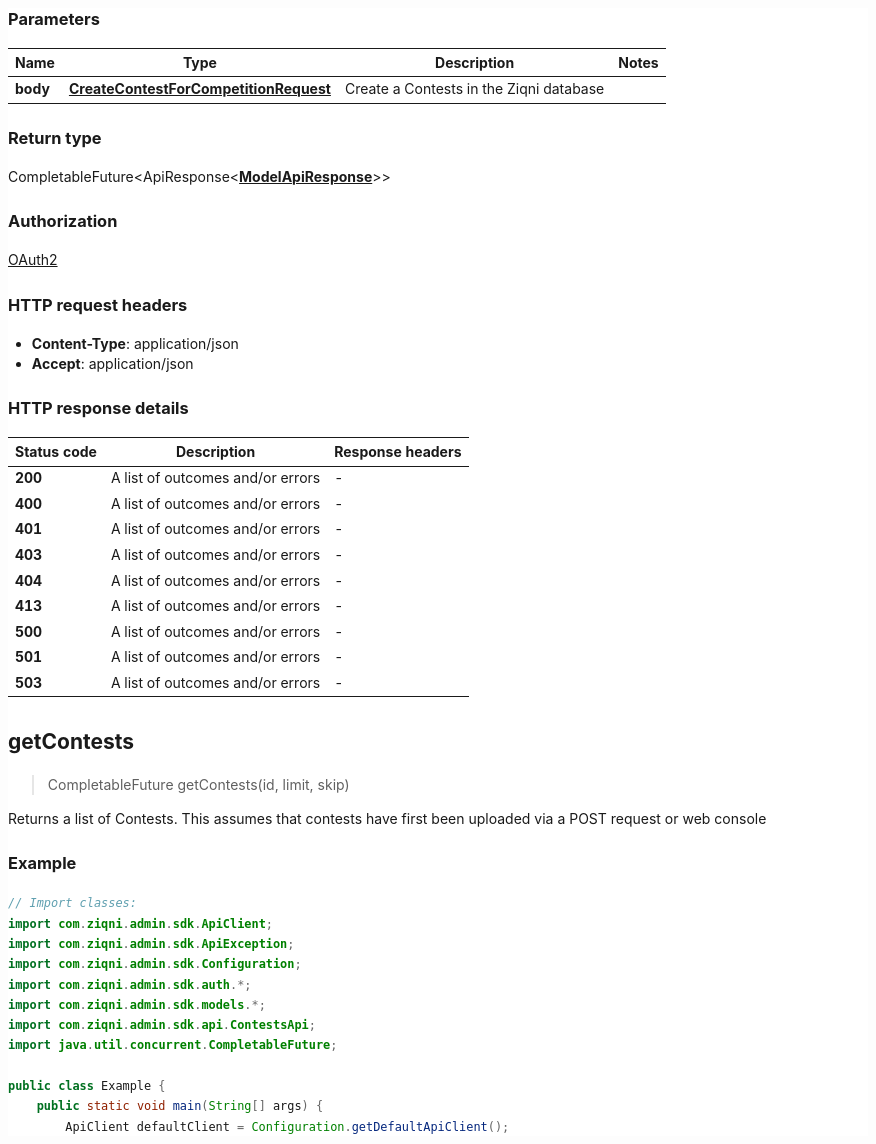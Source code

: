### Parameters


Name | Type | Description  | Notes
------------- | ------------- | ------------- | -------------
 **body** | [**CreateContestForCompetitionRequest**](CreateContestForCompetitionRequest.md)| Create a Contests in the Ziqni database |

### Return type

CompletableFuture<ApiResponse<[**ModelApiResponse**](ModelApiResponse.md)>>


### Authorization

[OAuth2](../README.md#OAuth2)

### HTTP request headers

- **Content-Type**: application/json
- **Accept**: application/json

### HTTP response details
| Status code | Description | Response headers |
|-------------|-------------|------------------|
| **200** | A list of outcomes and/or errors |  -  |
| **400** | A list of outcomes and/or errors |  -  |
| **401** | A list of outcomes and/or errors |  -  |
| **403** | A list of outcomes and/or errors |  -  |
| **404** | A list of outcomes and/or errors |  -  |
| **413** | A list of outcomes and/or errors |  -  |
| **500** | A list of outcomes and/or errors |  -  |
| **501** | A list of outcomes and/or errors |  -  |
| **503** | A list of outcomes and/or errors |  -  |


## getContests

> CompletableFuture<ContestResponse> getContests(id, limit, skip)



Returns a list of Contests. This assumes that contests have first been uploaded via a POST request or web console

### Example

```java
// Import classes:
import com.ziqni.admin.sdk.ApiClient;
import com.ziqni.admin.sdk.ApiException;
import com.ziqni.admin.sdk.Configuration;
import com.ziqni.admin.sdk.auth.*;
import com.ziqni.admin.sdk.models.*;
import com.ziqni.admin.sdk.api.ContestsApi;
import java.util.concurrent.CompletableFuture;

public class Example {
    public static void main(String[] args) {
        ApiClient defaultClient = Configuration.getDefaultApiClient();
```